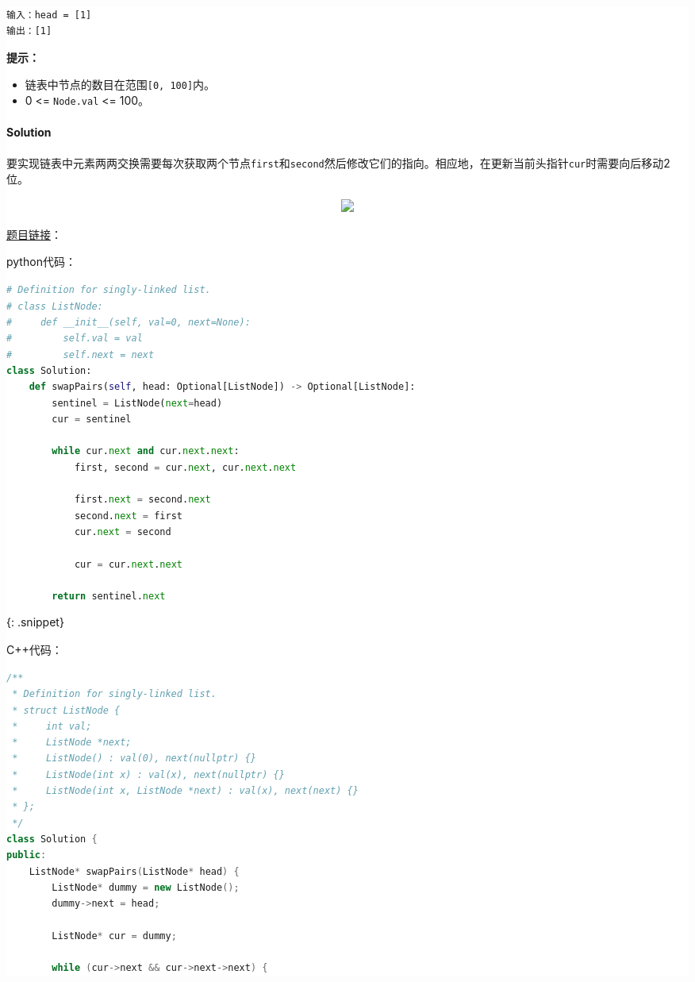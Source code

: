 ```
输入：head = [1]
输出：[1]
```

**提示：**

- 链表中节点的数目在范围`[0, 100]`内。
- 0 <= `Node.val` <= 100。

#### Solution

要实现链表中元素两两交换需要每次获取两个节点`first`和`second`然后修改它们的指向。相应地，在更新当前头指针`cur`时需要向后移动2位。

<div align=center>
<img src="https://images.weserv.nl/?url=i.imgur.com/qN1kx4b.png" width="80%">
</div>

[题目链接](https://leetcode.cn/problems/swap-nodes-in-pairs/)：

python代码：

```python
# Definition for singly-linked list.
# class ListNode:
#     def __init__(self, val=0, next=None):
#         self.val = val
#         self.next = next
class Solution:
    def swapPairs(self, head: Optional[ListNode]) -> Optional[ListNode]:
        sentinel = ListNode(next=head)
        cur = sentinel

        while cur.next and cur.next.next:
            first, second = cur.next, cur.next.next

            first.next = second.next
            second.next = first
            cur.next = second

            cur = cur.next.next

        return sentinel.next
```
{: .snippet}

C++代码：

```cpp
/**
 * Definition for singly-linked list.
 * struct ListNode {
 *     int val;
 *     ListNode *next;
 *     ListNode() : val(0), next(nullptr) {}
 *     ListNode(int x) : val(x), next(nullptr) {}
 *     ListNode(int x, ListNode *next) : val(x), next(next) {}
 * };
 */
class Solution {
public:
    ListNode* swapPairs(ListNode* head) {
        ListNode* dummy = new ListNode();
        dummy->next = head;

        ListNode* cur = dummy;

        while (cur->next && cur->next->next) {
```